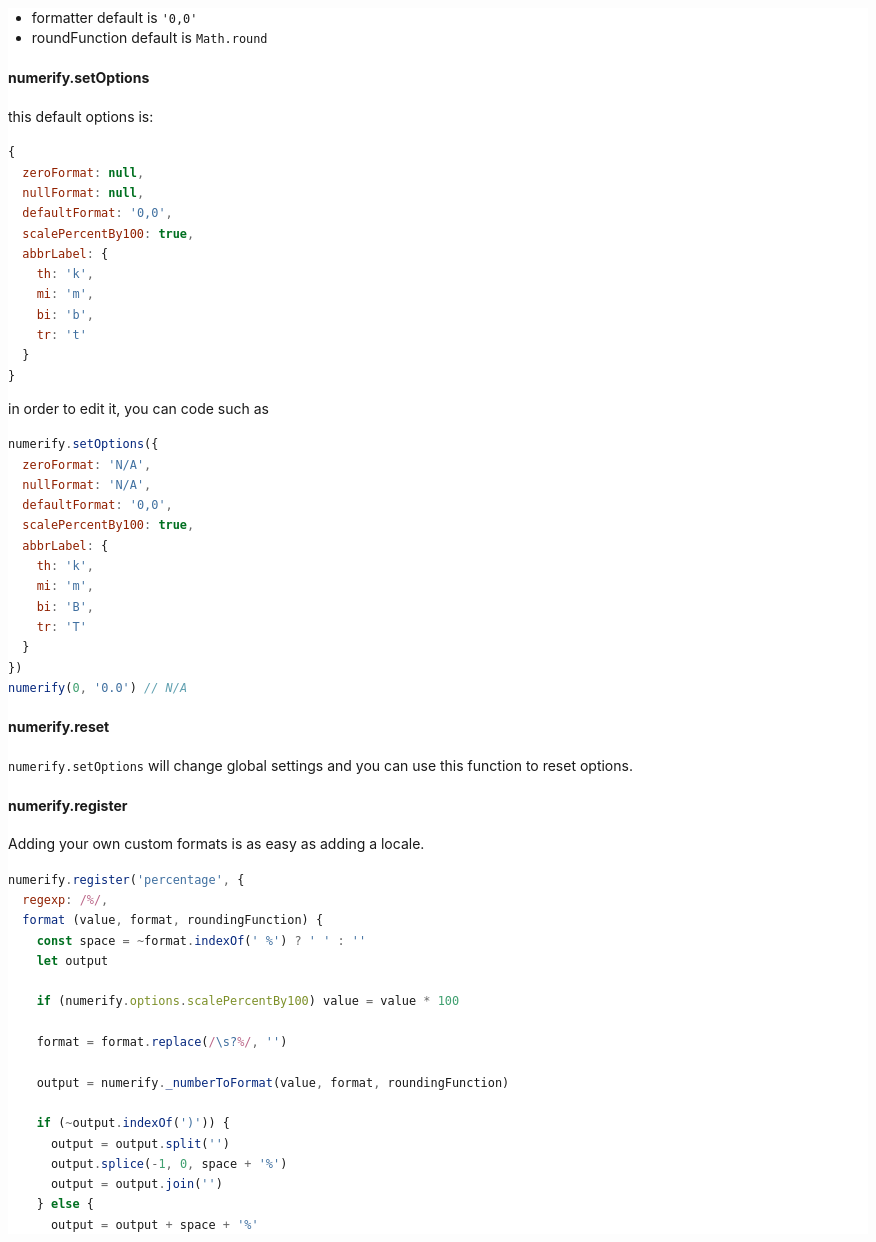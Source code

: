 - formatter default is `'0,0'`
- roundFunction default is `Math.round`

#### numerify.setOptions

this default options is:

```js
{
  zeroFormat: null,
  nullFormat: null,
  defaultFormat: '0,0',
  scalePercentBy100: true,
  abbrLabel: {
    th: 'k',
    mi: 'm',
    bi: 'b',
    tr: 't'
  }
}
```

in order to edit it, you can code such as

```js
numerify.setOptions({
  zeroFormat: 'N/A',
  nullFormat: 'N/A',
  defaultFormat: '0,0',
  scalePercentBy100: true,
  abbrLabel: {
    th: 'k',
    mi: 'm',
    bi: 'B',
    tr: 'T'
  }
})
numerify(0, '0.0') // N/A
```

#### numerify.reset

`numerify.setOptions` will change global settings and you can
use this function to reset options.

#### numerify.register

Adding your own custom formats is as easy as adding a locale.

```js
numerify.register('percentage', {
  regexp: /%/,
  format (value, format, roundingFunction) {
    const space = ~format.indexOf(' %') ? ' ' : ''
    let output

    if (numerify.options.scalePercentBy100) value = value * 100

    format = format.replace(/\s?%/, '')

    output = numerify._numberToFormat(value, format, roundingFunction)

    if (~output.indexOf(')')) {
      output = output.split('')
      output.splice(-1, 0, space + '%')
      output = output.join('')
    } else {
      output = output + space + '%'
```